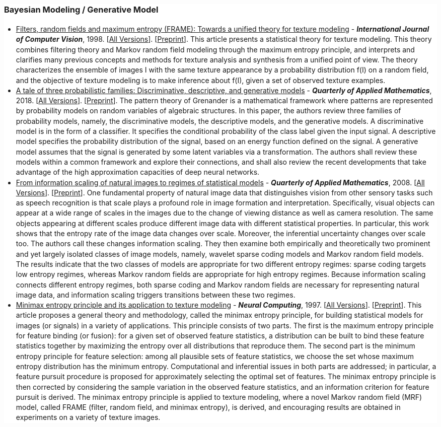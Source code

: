 ### Bayesian Modeling / Generative Model

*   [Filters, random fields and maximum entropy (FRAME): Towards a unified theory for texture modeling](https://link.springer.com/article/10.1023/A:1007925832420) - ***International Journal of Computer Vision***, 1998. \[[All Versions](https://scholar.google.com/scholar?cluster=11604954524863138240)]. \[[Preprint](https://dash.harvard.edu/bitstream/handle/1/3637117/Mumford_FRAME.pdf?sequence=1)]. This article presents a statistical theory for texture modeling. This theory combines filtering theory and Markov random field modeling through the maximum entropy principle, and interprets and clarifies many previous concepts and methods for texture analysis and synthesis from a unified point of view. The theory characterizes the ensemble of images I with the same texture appearance by a probability distribution f(I) on a random field, and the objective of texture modeling is to make inference about f(I), given a set of observed texture examples.
*   [A tale of three probabilistic families: Discriminative, descriptive, and generative models](https://www.ams.org/journals/qam/2019-77-02/S0033-569X-2018-01528-5/home.html) - ***Quarterly of Applied Mathematics***, 2018. \[[All Versions](https://scholar.google.com/scholar?cluster=6129609629126793774)]. \[[Preprint](http://www.stat.ucla.edu/~ywu/QAM2018.pdf)]. The pattern theory of Grenander is a mathematical framework where patterns are represented by probability models on random variables of algebraic structures. In this paper, the authors review three families of probability models, namely, the discriminative models, the descriptive models, and the generative models. A discriminative model is in the form of a classifier. It specifies the conditional probability of the class label given the input signal. A descriptive model specifies the probability distribution of the signal, based on an energy function defined on the signal. A generative model assumes that the signal is generated by some latent variables via a transformation. The authors shall review these models within a common framework and explore their connections, and shall also review the recent developments that take advantage of the high approximation capacities of deep neural networks.
*   [From information scaling of natural images to regimes of statistical models](https://www.jstor.org/stable/43638808?seq=1) - ***Quarterly of Applied Mathematics***, 2008. \[[All Versions](https://scholar.google.com/scholar?cluster=17387130978932998303)]. \[[Preprint](http://www.stat.ucla.edu/~sczhu/papers/Quarterly_final.pdf)].  One fundamental property of natural image data that distinguishes vision from other sensory tasks such as speech recognition is that scale plays a profound role in image formation and interpretation. Specifically, visual objects can appear at a wide range of scales in the images due to the change of viewing distance as well as camera resolution. The same objects appearing at different scales produce different image data with different statistical properties. In particular, this work shows that the entropy rate of the image data changes over scale. Moreover, the inferential uncertainty changes over scale too. The authors call these changes information scaling. They then examine both empirically and theoretically two prominent and yet largely isolated classes of image models, namely, wavelet sparse coding models and Markov random field models. The results indicate that the two classes of models are appropriate for two different entropy regimes: sparse coding targets low entropy regimes, whereas Markov random fields are appropriate for high entropy regimes. Because information scaling connects different entropy regimes, both sparse coding and Markov random fields are necessary for representing natural image data, and information scaling triggers transitions between these two regimes.
*   [Minimax entropy principle and its application to texture modeling](https://ieeexplore.ieee.org/abstract/document/6796444) - ***Neural Computing***, 1997. \[[All Versions](https://scholar.google.com/scholar?cluster=407872717119429940)]. \[[Preprint](https://www.dam.brown.edu/people/mumford/vision/papers/1997e--MinimaxEntropy-NC.pdf)]. This article proposes a general theory and methodology, called the minimax entropy principle, for building statistical models for images (or signals) in a variety of applications. This principle consists of two parts. The first is the maximum entropy principle for feature binding (or fusion): for a given set of observed feature statistics, a distribution can be built to bind these feature statistics together by maximizing the entropy over all distributions that reproduce them. The second part is the minimum entropy principle for feature selection: among all plausible sets of feature statistics, we choose the set whose maximum entropy distribution has the minimum entropy. Computational and inferential issues in both parts are addressed; in particular, a feature pursuit procedure is proposed for approximately selecting the optimal set of features. The minimax entropy principle is then corrected by considering the sample variation in the observed feature statistics, and an information criterion for feature pursuit is derived. The minimax entropy principle is applied to texture modeling, where a novel Markov random field (MRF) model, called FRAME (filter, random field, and minimax entropy), is derived, and encouraging results are obtained in experiments on a variety of texture images.